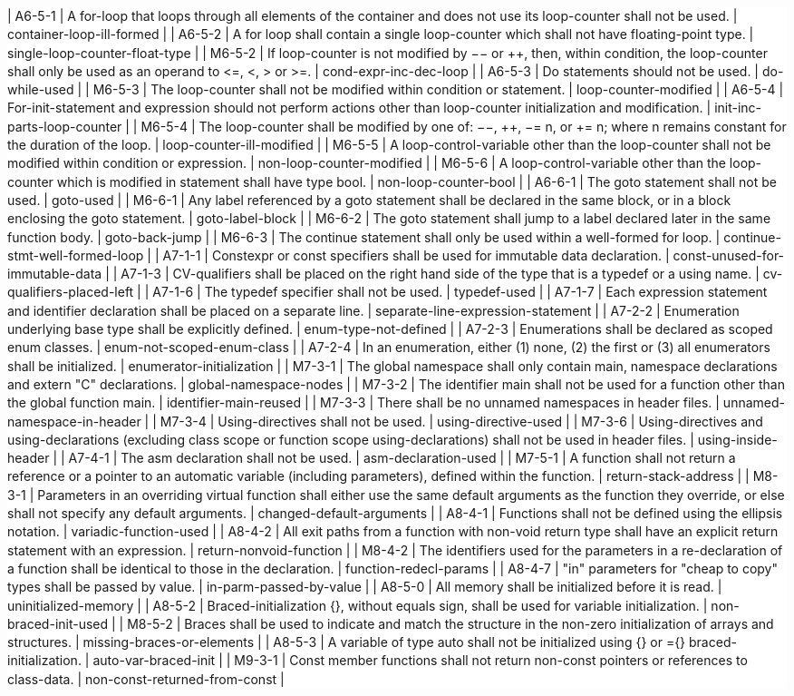 | A6-5-1 | A for-loop that loops through all elements of the container and does not use its loop-counter shall not be used. | container-loop-ill-formed |
| A6-5-2 | A for loop shall contain a single loop-counter which shall not have floating-point type. | single-loop-counter-float-type |
| M6-5-2 | If loop-counter is not modified by −− or ++, then, within condition, the loop-counter shall only be used as an operand to \<=, \<, \> or \>=. | cond-expr-inc-dec-loop |
| A6-5-3 | Do statements should not be used. | do-while-used |
| M6-5-3 | The loop-counter shall not be modified within condition or statement. | loop-counter-modified |
| A6-5-4 | For-init-statement and expression should not perform actions other than loop-counter initialization and modification. | init-inc-parts-loop-counter |
| M6-5-4 | The loop-counter shall be modified by one of: −−, ++, −= n, or += n; where n remains constant for the duration of the loop. | loop-counter-ill-modified |
| M6-5-5 | A loop-control-variable other than the loop-counter shall not be modified within condition or expression. | non-loop-counter-modified |
| M6-5-6 | A loop-control-variable other than the loop-counter which is modified in statement shall have type bool. | non-loop-counter-bool |
| A6-6-1 | The goto statement shall not be used. | goto-used |
| M6-6-1 | Any label referenced by a goto statement shall be declared in the same block, or in a block enclosing the goto statement. | goto-label-block |
| M6-6-2 | The goto statement shall jump to a label declared later in the same function body. | goto-back-jump |
| M6-6-3 | The continue statement shall only be used within a well-formed for loop. | continue-stmt-well-formed-loop |
| A7-1-1 | Constexpr or const specifiers shall be used for immutable data declaration. | const-unused-for-immutable-data |
| A7-1-3 | CV-qualifiers shall be placed on the right hand side of the type that is a typedef or a using name. | cv-qualifiers-placed-left |
| A7-1-6 | The typedef specifier shall not be used. | typedef-used |
| A7-1-7 | Each expression statement and identifier declaration shall be placed on a separate line. | separate-line-expression-statement |
| A7-2-2 | Enumeration underlying base type shall be explicitly defined. | enum-type-not-defined |
| A7-2-3 | Enumerations shall be declared as scoped enum classes. | enum-not-scoped-enum-class |
| A7-2-4 | In an enumeration, either (1) none, (2) the first or (3) all enumerators shall be initialized. | enumerator-initialization |
| M7-3-1 | The global namespace shall only contain main, namespace declarations and extern "C" declarations. | global-namespace-nodes |
| M7-3-2 | The identifier main shall not be used for a function other than the global function main. | identifier-main-reused |
| M7-3-3 | There shall be no unnamed namespaces in header files. | unnamed-namespace-in-header |
| M7-3-4 | Using-directives shall not be used. | using-directive-used |
| M7-3-6 | Using-directives and using-declarations (excluding class scope or function scope using-declarations) shall not be used in header files. | using-inside-header |
| A7-4-1 | The asm declaration shall not be used. | asm-declaration-used |
| M7-5-1 | A function shall not return a reference or a pointer to an automatic variable (including parameters), defined within the function. | return-stack-address |
| M8-3-1 | Parameters in an overriding virtual function shall either use the same default arguments as the function they override, or else shall not specify any default arguments. | changed-default-arguments |
| A8-4-1 | Functions shall not be defined using the ellipsis notation. | variadic-function-used |
| A8-4-2 | All exit paths from a function with non-void return type shall have an explicit return statement with an expression. | return-nonvoid-function  |
| M8-4-2 | The identifiers used for the parameters in a re-declaration of a function shall be identical to those in the declaration. | function-redecl-params |
| A8-4-7 | "in" parameters for "cheap to copy" types shall be passed by value. | in-parm-passed-by-value |
| A8-5-0 | All memory shall be initialized before it is read. | uninitialized-memory |
| A8-5-2 | Braced-initialization {}, without equals sign, shall be used for variable initialization. | non-braced-init-used |
| M8-5-2 | Braces shall be used to indicate and match the structure in the non-zero initialization of arrays and structures. | missing-braces-or-elements |
| A8-5-3 | A variable of type auto shall not be initialized using {} or ={} braced-initialization. | auto-var-braced-init |
| M9-3-1 | Const member functions shall not return non-const pointers or references to class-data. | non-const-returned-from-const |